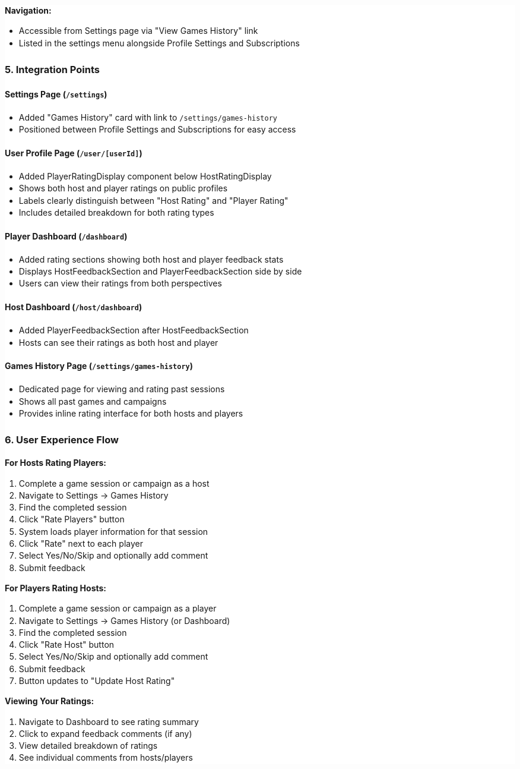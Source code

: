 **Navigation:**
- Accessible from Settings page via "View Games History" link
- Listed in the settings menu alongside Profile Settings and Subscriptions

### 5. Integration Points

#### Settings Page (`/settings`)
- Added "Games History" card with link to `/settings/games-history`
- Positioned between Profile Settings and Subscriptions for easy access

#### User Profile Page (`/user/[userId]`)
- Added PlayerRatingDisplay component below HostRatingDisplay
- Shows both host and player ratings on public profiles
- Labels clearly distinguish between "Host Rating" and "Player Rating"
- Includes detailed breakdown for both rating types

#### Player Dashboard (`/dashboard`)
- Added rating sections showing both host and player feedback stats
- Displays HostFeedbackSection and PlayerFeedbackSection side by side
- Users can view their ratings from both perspectives

#### Host Dashboard (`/host/dashboard`)
- Added PlayerFeedbackSection after HostFeedbackSection
- Hosts can see their ratings as both host and player

#### Games History Page (`/settings/games-history`)
- Dedicated page for viewing and rating past sessions
- Shows all past games and campaigns
- Provides inline rating interface for both hosts and players

### 6. User Experience Flow

**For Hosts Rating Players:**
1. Complete a game session or campaign as a host
2. Navigate to Settings → Games History
3. Find the completed session
4. Click "Rate Players" button
5. System loads player information for that session
6. Click "Rate" next to each player
7. Select Yes/No/Skip and optionally add comment
8. Submit feedback

**For Players Rating Hosts:**
1. Complete a game session or campaign as a player
2. Navigate to Settings → Games History (or Dashboard)
3. Find the completed session
4. Click "Rate Host" button
5. Select Yes/No/Skip and optionally add comment
6. Submit feedback
7. Button updates to "Update Host Rating"

**Viewing Your Ratings:**
1. Navigate to Dashboard to see rating summary
2. Click to expand feedback comments (if any)
3. View detailed breakdown of ratings
4. See individual comments from hosts/players
